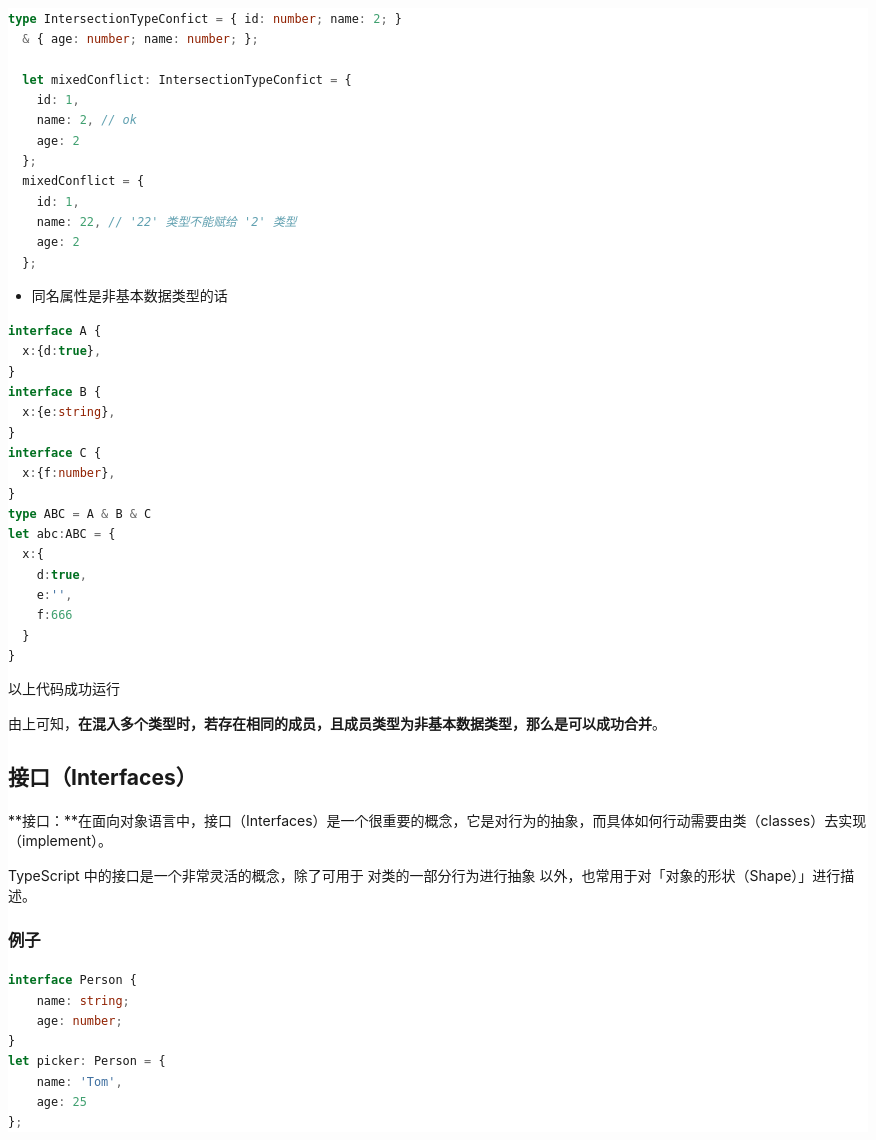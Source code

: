```ts
type IntersectionTypeConfict = { id: number; name: 2; } 
  & { age: number; name: number; };

  let mixedConflict: IntersectionTypeConfict = {
    id: 1,
    name: 2, // ok
    age: 2
  };
  mixedConflict = {
    id: 1,
    name: 22, // '22' 类型不能赋给 '2' 类型
    age: 2
  };
```

* 同名属性是非基本数据类型的话

```ts
interface A {
  x:{d:true},
}
interface B {
  x:{e:string},
}
interface C {
  x:{f:number},
}
type ABC = A & B & C
let abc:ABC = {
  x:{
    d:true,
    e:'',
    f:666
  }
}
```

以上代码成功运行

由上可知，**在混入多个类型时，若存在相同的成员，且成员类型为非基本数据类型，那么是可以成功合并**。

## 接口（Interfaces）

**接口：**在面向对象语言中，接口（Interfaces）是一个很重要的概念，它是对行为的抽象，而具体如何行动需要由类（classes）去实现（implement）。

TypeScript 中的接口是一个非常灵活的概念，除了可用于 对类的一部分行为进行抽象 以外，也常用于对「对象的形状（Shape）」进行描述。

### 例子

```ts
interface Person {
    name: string;
    age: number;
}
let picker: Person = {
    name: 'Tom',
    age: 25
};
```
